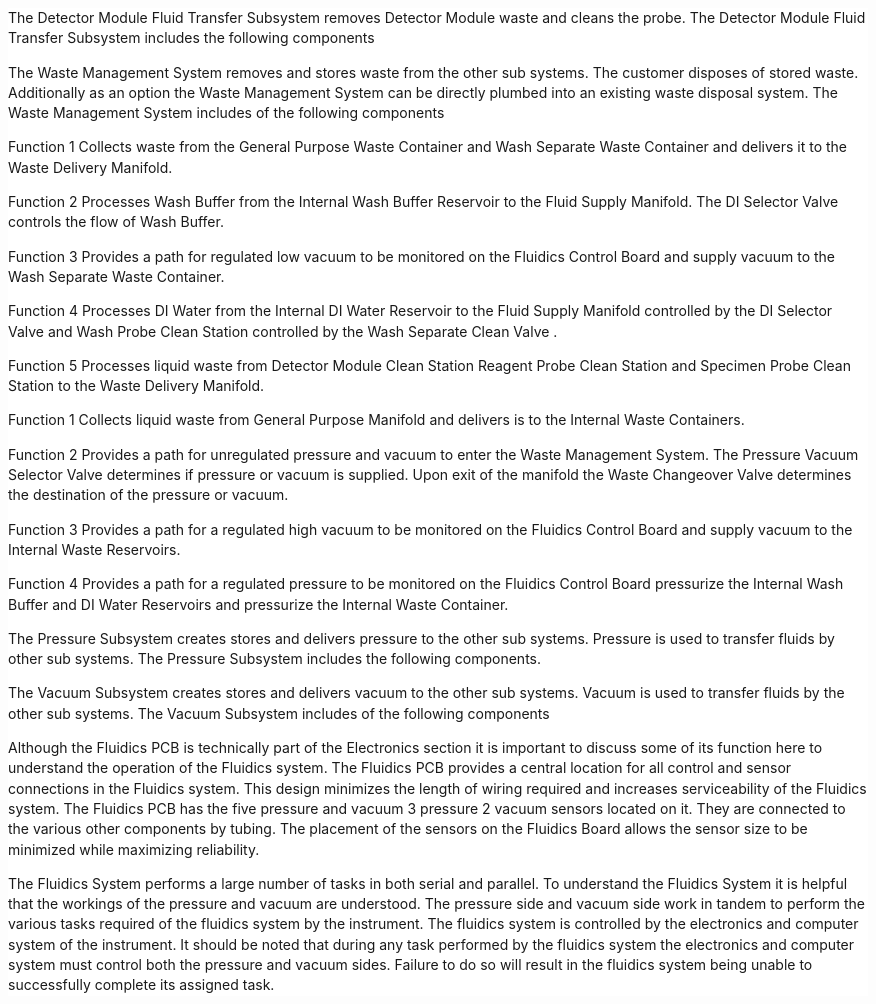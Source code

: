 The Detector Module Fluid Transfer Subsystem removes Detector Module waste and cleans the probe. The Detector Module Fluid Transfer Subsystem includes the following components 

The Waste Management System removes and stores waste from the other sub systems. The customer disposes of stored waste. Additionally as an option the Waste Management System can be directly plumbed into an existing waste disposal system. The Waste Management System includes of the following components 

Function 1 Collects waste from the General Purpose Waste Container and Wash Separate Waste Container and delivers it to the Waste Delivery Manifold.

Function 2 Processes Wash Buffer from the Internal Wash Buffer Reservoir to the Fluid Supply Manifold. The DI Selector Valve controls the flow of Wash Buffer.

Function 3 Provides a path for regulated low vacuum to be monitored on the Fluidics Control Board and supply vacuum to the Wash Separate Waste Container.

Function 4 Processes DI Water from the Internal DI Water Reservoir to the Fluid Supply Manifold controlled by the DI Selector Valve and Wash Probe Clean Station controlled by the Wash Separate Clean Valve .

Function 5 Processes liquid waste from Detector Module Clean Station Reagent Probe Clean Station and Specimen Probe Clean Station to the Waste Delivery Manifold.

Function 1 Collects liquid waste from General Purpose Manifold and delivers is to the Internal Waste Containers.

Function 2 Provides a path for unregulated pressure and vacuum to enter the Waste Management System. The Pressure Vacuum Selector Valve determines if pressure or vacuum is supplied. Upon exit of the manifold the Waste Changeover Valve determines the destination of the pressure or vacuum.

Function 3 Provides a path for a regulated high vacuum to be monitored on the Fluidics Control Board and supply vacuum to the Internal Waste Reservoirs.

Function 4 Provides a path for a regulated pressure to be monitored on the Fluidics Control Board pressurize the Internal Wash Buffer and DI Water Reservoirs and pressurize the Internal Waste Container.

The Pressure Subsystem creates stores and delivers pressure to the other sub systems. Pressure is used to transfer fluids by other sub systems. The Pressure Subsystem includes the following components.

The Vacuum Subsystem creates stores and delivers vacuum to the other sub systems. Vacuum is used to transfer fluids by the other sub systems. The Vacuum Subsystem includes of the following components 

Although the Fluidics PCB is technically part of the Electronics section it is important to discuss some of its function here to understand the operation of the Fluidics system. The Fluidics PCB provides a central location for all control and sensor connections in the Fluidics system. This design minimizes the length of wiring required and increases serviceability of the Fluidics system. The Fluidics PCB has the five pressure and vacuum 3 pressure 2 vacuum sensors located on it. They are connected to the various other components by tubing. The placement of the sensors on the Fluidics Board allows the sensor size to be minimized while maximizing reliability.

The Fluidics System performs a large number of tasks in both serial and parallel. To understand the Fluidics System it is helpful that the workings of the pressure and vacuum are understood. The pressure side and vacuum side work in tandem to perform the various tasks required of the fluidics system by the instrument. The fluidics system is controlled by the electronics and computer system of the instrument. It should be noted that during any task performed by the fluidics system the electronics and computer system must control both the pressure and vacuum sides. Failure to do so will result in the fluidics system being unable to successfully complete its assigned task.
